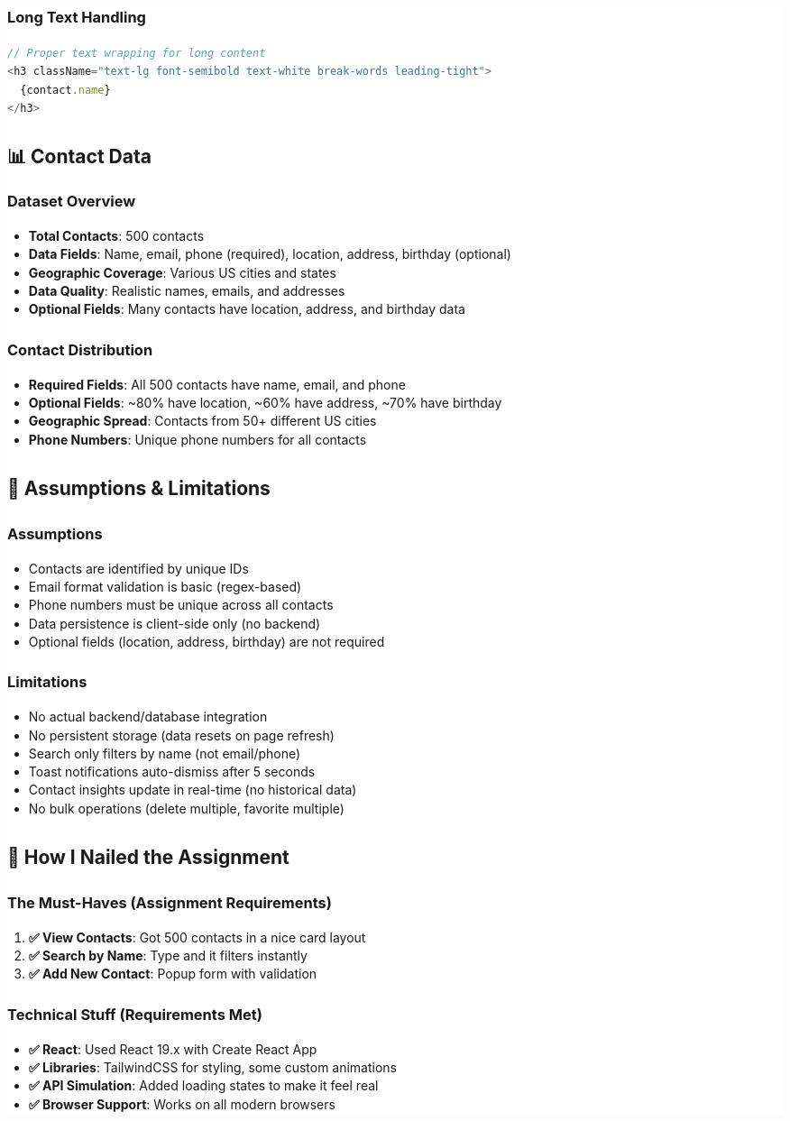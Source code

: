 ### Long Text Handling
```javascript
// Proper text wrapping for long content
<h3 className="text-lg font-semibold text-white break-words leading-tight">
  {contact.name}
</h3>
```

## 📊 Contact Data

### Dataset Overview
- **Total Contacts**: 500 contacts
- **Data Fields**: Name, email, phone (required), location, address, birthday (optional)
- **Geographic Coverage**: Various US cities and states
- **Data Quality**: Realistic names, emails, and addresses
- **Optional Fields**: Many contacts have location, address, and birthday data

### Contact Distribution
- **Required Fields**: All 500 contacts have name, email, and phone
- **Optional Fields**: ~80% have location, ~60% have address, ~70% have birthday
- **Geographic Spread**: Contacts from 50+ different US cities
- **Phone Numbers**: Unique phone numbers for all contacts

## 📝 Assumptions & Limitations

### Assumptions
- Contacts are identified by unique IDs
- Email format validation is basic (regex-based)
- Phone numbers must be unique across all contacts
- Data persistence is client-side only (no backend)
- Optional fields (location, address, birthday) are not required

### Limitations
- No actual backend/database integration
- No persistent storage (data resets on page refresh)
- Search only filters by name (not email/phone)
- Toast notifications auto-dismiss after 5 seconds
- Contact insights update in real-time (no historical data)
- No bulk operations (delete multiple, favorite multiple)

## 🎯 How I Nailed the Assignment

### The Must-Haves (Assignment Requirements)
1. **✅ View Contacts**: Got 500 contacts in a nice card layout
2. **✅ Search by Name**: Type and it filters instantly
3. **✅ Add New Contact**: Popup form with validation

### Technical Stuff (Requirements Met)
- **✅ React**: Used React 19.x with Create React App
- **✅ Libraries**: TailwindCSS for styling, some custom animations
- **✅ API Simulation**: Added loading states to make it feel real
- **✅ Browser Support**: Works on all modern browsers

